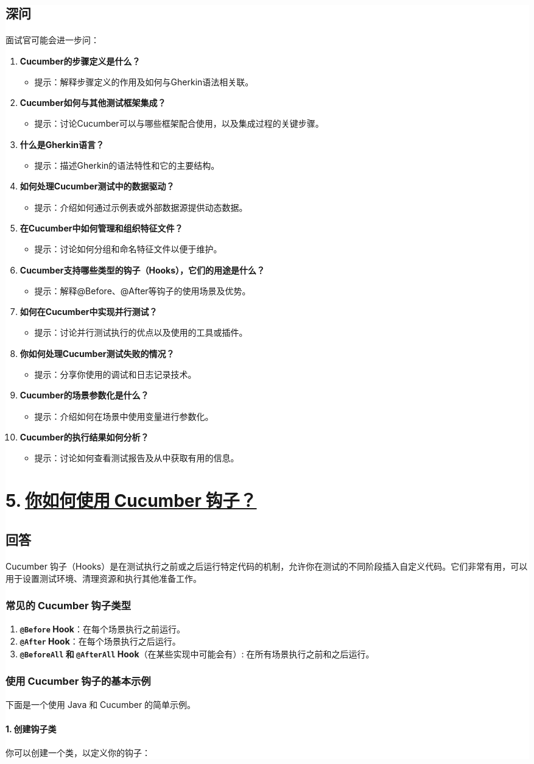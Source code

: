 ## 深问

面试官可能会进一步问：

1. **Cucumber的步骤定义是什么？**
   - 提示：解释步骤定义的作用及如何与Gherkin语法相关联。

2. **Cucumber如何与其他测试框架集成？**
   - 提示：讨论Cucumber可以与哪些框架配合使用，以及集成过程的关键步骤。

3. **什么是Gherkin语言？**
   - 提示：描述Gherkin的语法特性和它的主要结构。

4. **如何处理Cucumber测试中的数据驱动？**
   - 提示：介绍如何通过示例表或外部数据源提供动态数据。

5. **在Cucumber中如何管理和组织特征文件？**
   - 提示：讨论如何分组和命名特征文件以便于维护。

6. **Cucumber支持哪些类型的钩子（Hooks），它们的用途是什么？**
   - 提示：解释@Before、@After等钩子的使用场景及优势。

7. **如何在Cucumber中实现并行测试？**
   - 提示：讨论并行测试执行的优点以及使用的工具或插件。

8. **你如何处理Cucumber测试失败的情况？**
   - 提示：分享你使用的调试和日志记录技术。

9. **Cucumber的场景参数化是什么？**
   - 提示：介绍如何在场景中使用变量进行参数化。

10. **Cucumber的执行结果如何分析？**
    - 提示：讨论如何查看测试报告及从中获取有用的信息。

# 5. [你如何使用 Cucumber 钩子？](https://www.bagujing.com/problem-exercise/95?pid=10068)

## 回答

Cucumber 钩子（Hooks）是在测试执行之前或之后运行特定代码的机制，允许你在测试的不同阶段插入自定义代码。它们非常有用，可以用于设置测试环境、清理资源和执行其他准备工作。

### 常见的 Cucumber 钩子类型

1. **`@Before` Hook**：在每个场景执行之前运行。
2. **`@After` Hook**：在每个场景执行之后运行。
3. **`@BeforeAll` 和 `@AfterAll` Hook**（在某些实现中可能会有）: 在所有场景执行之前和之后运行。

### 使用 Cucumber 钩子的基本示例

下面是一个使用 Java 和 Cucumber 的简单示例。

#### 1. 创建钩子类

你可以创建一个类，以定义你的钩子：
